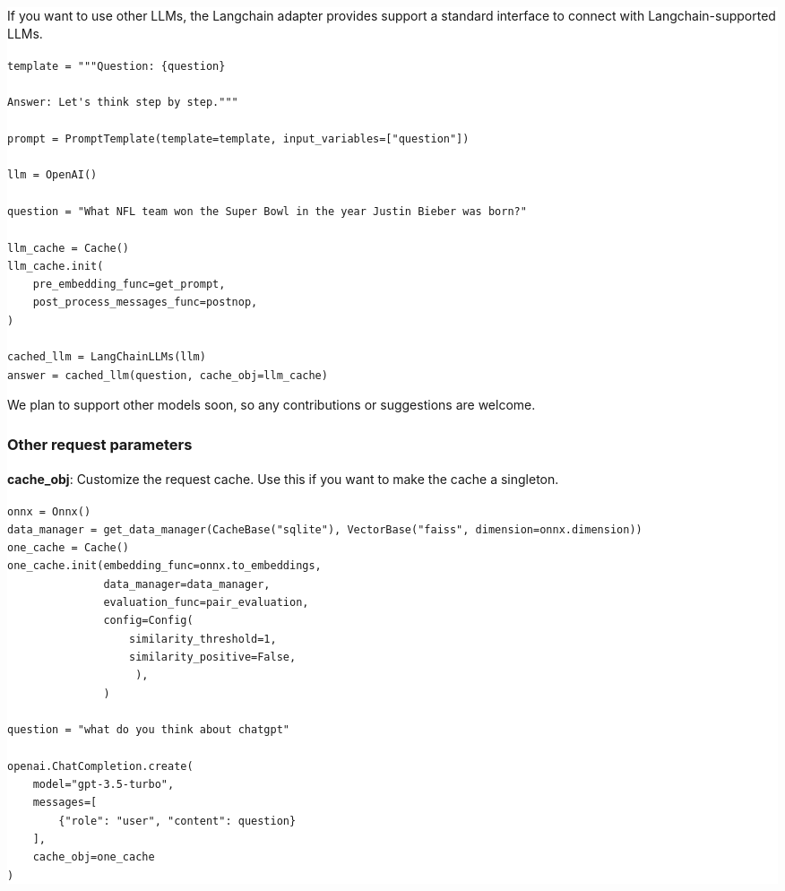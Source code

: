 If you want to use other LLMs, the Langchain adapter provides support a standard interface to connect with Langchain-supported LLMs.

```
template = """Question: {question}

Answer: Let's think step by step."""

prompt = PromptTemplate(template=template, input_variables=["question"])

llm = OpenAI()

question = "What NFL team won the Super Bowl in the year Justin Bieber was born?"

llm_cache = Cache()
llm_cache.init(
    pre_embedding_func=get_prompt,
    post_process_messages_func=postnop,
)

cached_llm = LangChainLLMs(llm)
answer = cached_llm(question, cache_obj=llm_cache)
```

We plan to support other models soon, so any contributions or suggestions are welcome.

### Other request parameters

**cache_obj**: Customize the request cache. Use this if you want to make the cache a singleton.

```
onnx = Onnx()
data_manager = get_data_manager(CacheBase("sqlite"), VectorBase("faiss", dimension=onnx.dimension))
one_cache = Cache()
one_cache.init(embedding_func=onnx.to_embeddings,
               data_manager=data_manager,
               evaluation_func=pair_evaluation,
               config=Config(
                   similarity_threshold=1,
                   similarity_positive=False,
                    ),
               )

question = "what do you think about chatgpt"

openai.ChatCompletion.create(
    model="gpt-3.5-turbo",
    messages=[
        {"role": "user", "content": question}
    ],
    cache_obj=one_cache
)
```
